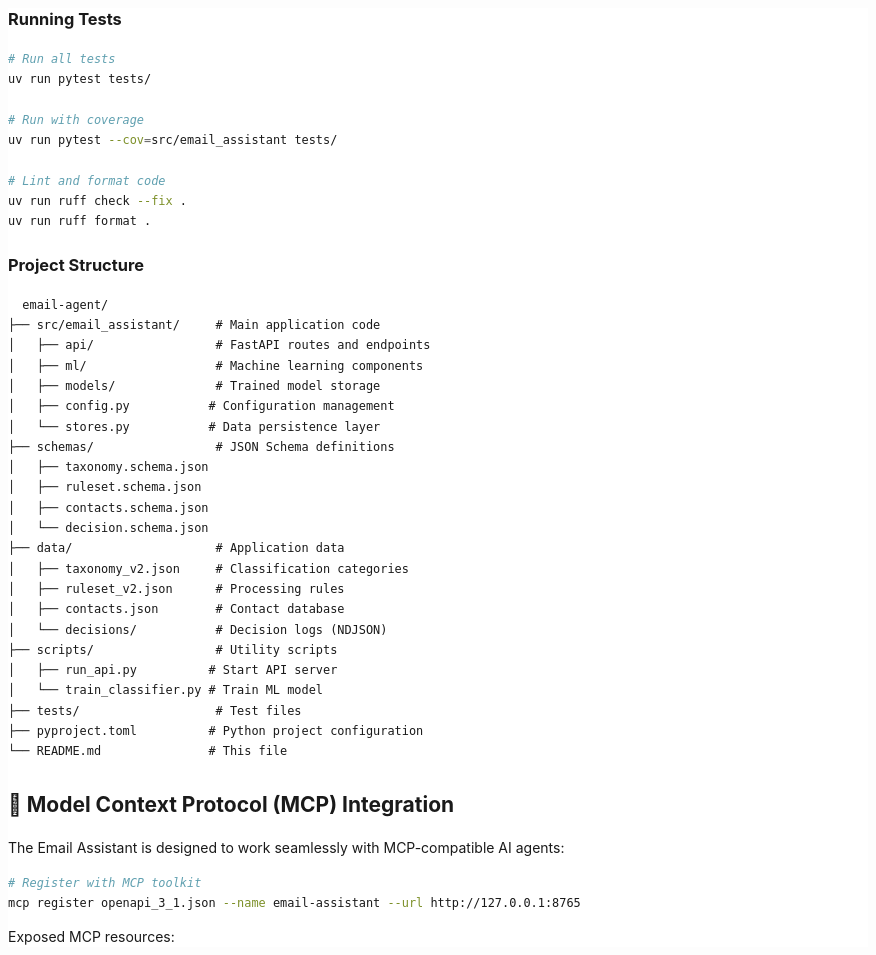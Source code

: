 ### Running Tests

```bash
# Run all tests
uv run pytest tests/

# Run with coverage
uv run pytest --cov=src/email_assistant tests/

# Lint and format code
uv run ruff check --fix .
uv run ruff format .
```

### Project Structure

```text
  email-agent/
├── src/email_assistant/     # Main application code
│   ├── api/                 # FastAPI routes and endpoints
│   ├── ml/                  # Machine learning components
│   ├── models/              # Trained model storage
│   ├── config.py           # Configuration management
│   └── stores.py           # Data persistence layer
├── schemas/                 # JSON Schema definitions
│   ├── taxonomy.schema.json
│   ├── ruleset.schema.json
│   ├── contacts.schema.json
│   └── decision.schema.json
├── data/                    # Application data
│   ├── taxonomy_v2.json     # Classification categories
│   ├── ruleset_v2.json      # Processing rules
│   ├── contacts.json        # Contact database
│   └── decisions/           # Decision logs (NDJSON)
├── scripts/                 # Utility scripts
│   ├── run_api.py          # Start API server
│   └── train_classifier.py # Train ML model
├── tests/                   # Test files
├── pyproject.toml          # Python project configuration
└── README.md               # This file
```

## 🤖 Model Context Protocol (MCP) Integration

The Email Assistant is designed to work seamlessly with MCP-compatible AI agents:

```bash
# Register with MCP toolkit
mcp register openapi_3_1.json --name email-assistant --url http://127.0.0.1:8765
```

Exposed MCP resources:
